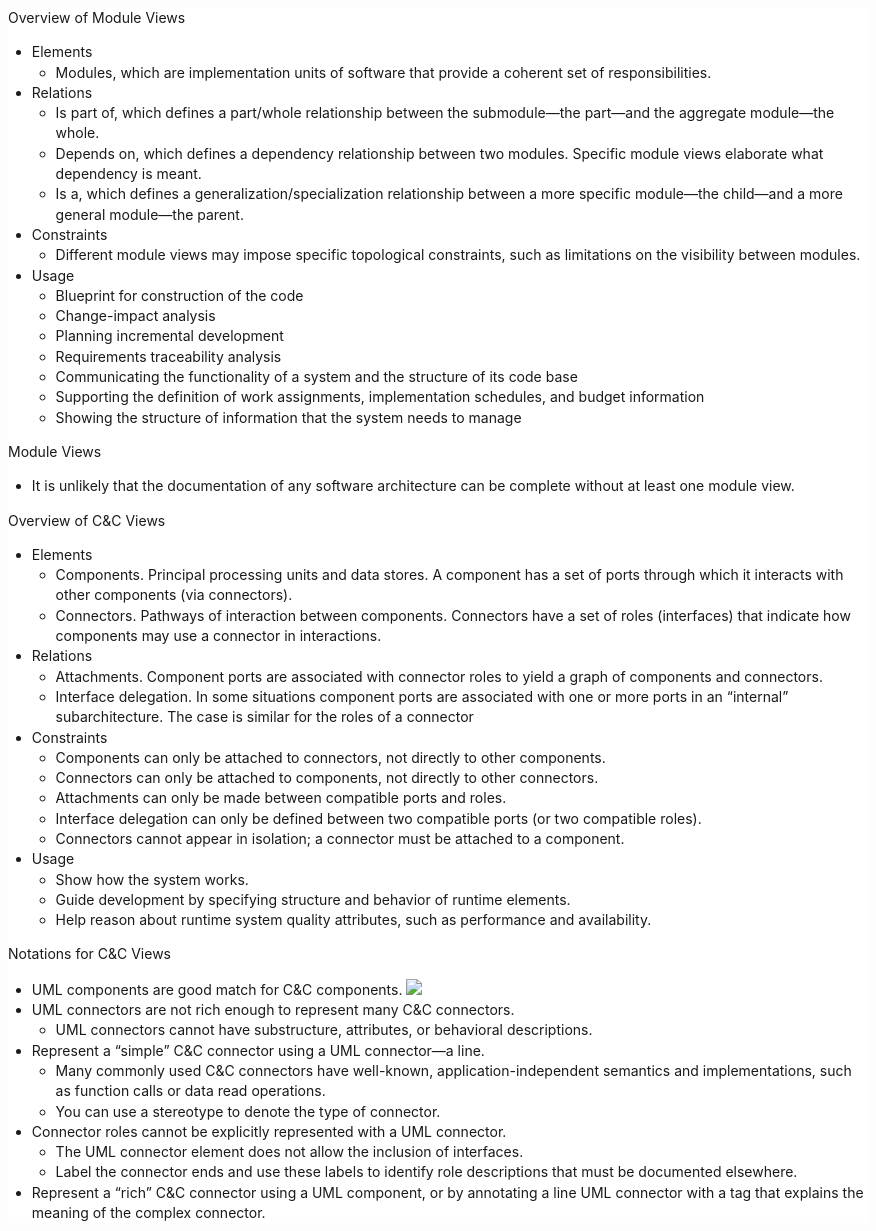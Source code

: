 Overview of Module Views
- Elements 
    - Modules, which are implementation units of software that provide a coherent set of responsibilities. 
- Relations
    - Is part of, which defines a part/whole relationship between the submodule—the part—and the aggregate module—the whole.
    - Depends on, which defines a dependency relationship between two modules. Specific module views elaborate what dependency is meant.
    - Is a, which defines a generalization/specialization relationship between a more specific module—the child—and a more general module—the parent. 
- Constraints 
    - Different module views may impose specific topological constraints, such as limitations on the visibility between modules.
- Usage
    - Blueprint for construction of the code
    - Change-impact analysis
    - Planning incremental development
    - Requirements traceability analysis
    - Communicating the functionality of a system and the structure of its code base
    - Supporting the definition of work assignments, implementation schedules, and budget information
    - Showing the structure of information that the system needs to manage 

Module Views	
- It is unlikely that the documentation of any software architecture can be complete without at least one module view.

Overview of C&C Views
- Elements
    - Components. Principal processing units and data stores. A component has a set of ports through which it interacts with other components (via connectors).
    - Connectors. Pathways of interaction between components. Connectors have a set of roles (interfaces) that indicate how components may use a connector in interactions. 
- Relations
    - Attachments. Component ports are associated with connector roles to yield a graph of components and connectors.
    - Interface delegation. In some situations component ports are associated with one or more ports in an “internal” subarchitecture. The case is similar for the roles of a connector 
- Constraints
    - Components can only be attached to connectors, not directly to other components.
    - Connectors can only be attached to components, not directly to other connectors.
    - Attachments can only be made between compatible ports and roles.
    - Interface delegation can only be defined between two compatible ports (or two compatible roles).
    - Connectors cannot appear in isolation; a connector must be attached to a component.
- Usage
    - Show how the system works.
    - Guide development by specifying structure and behavior of runtime elements.
    - Help reason about runtime system quality attributes, such as performance and availability. 

Notations for C&C Views
- UML components are good match for C&C components.
![](https://raw.githubusercontent.com/JF-011101/Image_hosting_rep/main/20220507110842.png)
- UML connectors are not rich enough to represent many C&C connectors.  
    - UML connectors cannot have substructure, attributes, or behavioral descriptions. 
- Represent a “simple” C&C connector using a UML connector—a line. 
    - Many commonly used C&C connectors have well-known, application-independent semantics and implementations, such as function calls or data read operations. 
    - You can use a stereotype to denote the type of connector. 
- Connector roles cannot be explicitly represented with a UML connector.
    - The UML connector element does not allow the inclusion of interfaces.
    - Label the connector ends and use these labels to identify role descriptions that must be documented elsewhere.
- Represent a “rich” C&C connector using a UML component, or by annotating a line UML connector with a tag that explains the meaning of the complex connector. 
